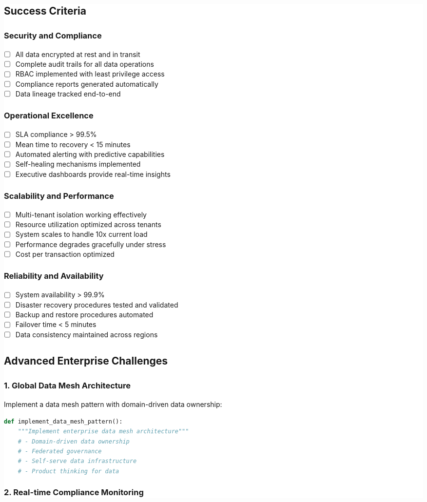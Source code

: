 ## Success Criteria

### Security and Compliance

- [ ] All data encrypted at rest and in transit
- [ ] Complete audit trails for all data operations
- [ ] RBAC implemented with least privilege access
- [ ] Compliance reports generated automatically
- [ ] Data lineage tracked end-to-end

### Operational Excellence

- [ ] SLA compliance > 99.5%
- [ ] Mean time to recovery < 15 minutes
- [ ] Automated alerting with predictive capabilities
- [ ] Self-healing mechanisms implemented
- [ ] Executive dashboards provide real-time insights

### Scalability and Performance

- [ ] Multi-tenant isolation working effectively
- [ ] Resource utilization optimized across tenants
- [ ] System scales to handle 10x current load
- [ ] Performance degrades gracefully under stress
- [ ] Cost per transaction optimized

### Reliability and Availability

- [ ] System availability > 99.9%
- [ ] Disaster recovery procedures tested and validated
- [ ] Backup and restore procedures automated
- [ ] Failover time < 5 minutes
- [ ] Data consistency maintained across regions

## Advanced Enterprise Challenges

### 1. Global Data Mesh Architecture

Implement a data mesh pattern with domain-driven data ownership:

```python
def implement_data_mesh_pattern():
    """Implement enterprise data mesh architecture"""
    # - Domain-driven data ownership
    # - Federated governance
    # - Self-serve data infrastructure
    # - Product thinking for data
```

### 2. Real-time Compliance Monitoring
